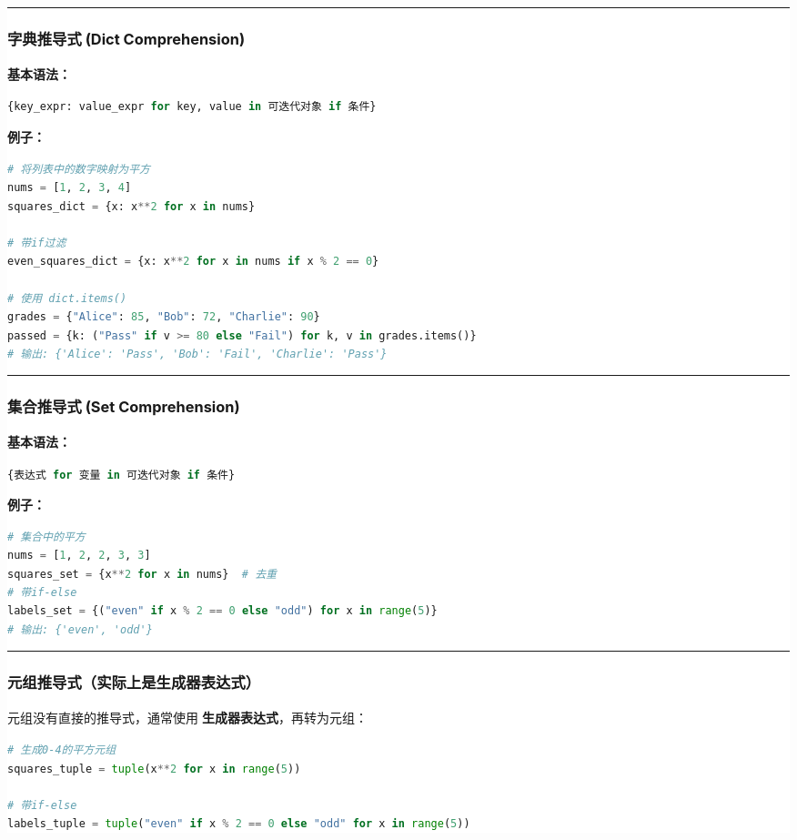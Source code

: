 ------

### 字典推导式 (Dict Comprehension)

**基本语法：**

```python
{key_expr: value_expr for key, value in 可迭代对象 if 条件}
```

**例子：**

```python
# 将列表中的数字映射为平方
nums = [1, 2, 3, 4]
squares_dict = {x: x**2 for x in nums}

# 带if过滤
even_squares_dict = {x: x**2 for x in nums if x % 2 == 0}

# 使用 dict.items()
grades = {"Alice": 85, "Bob": 72, "Charlie": 90}
passed = {k: ("Pass" if v >= 80 else "Fail") for k, v in grades.items()}
# 输出: {'Alice': 'Pass', 'Bob': 'Fail', 'Charlie': 'Pass'}
```

------

###  集合推导式 (Set Comprehension)

**基本语法：**

```python
{表达式 for 变量 in 可迭代对象 if 条件}
```

**例子：**

```python
# 集合中的平方
nums = [1, 2, 2, 3, 3]
squares_set = {x**2 for x in nums}  # 去重
# 带if-else
labels_set = {("even" if x % 2 == 0 else "odd") for x in range(5)}
# 输出: {'even', 'odd'}
```

------

###  元组推导式（实际上是生成器表达式）

元组没有直接的推导式，通常使用 **生成器表达式**，再转为元组：

```python
# 生成0-4的平方元组
squares_tuple = tuple(x**2 for x in range(5))

# 带if-else
labels_tuple = tuple("even" if x % 2 == 0 else "odd" for x in range(5))
```
